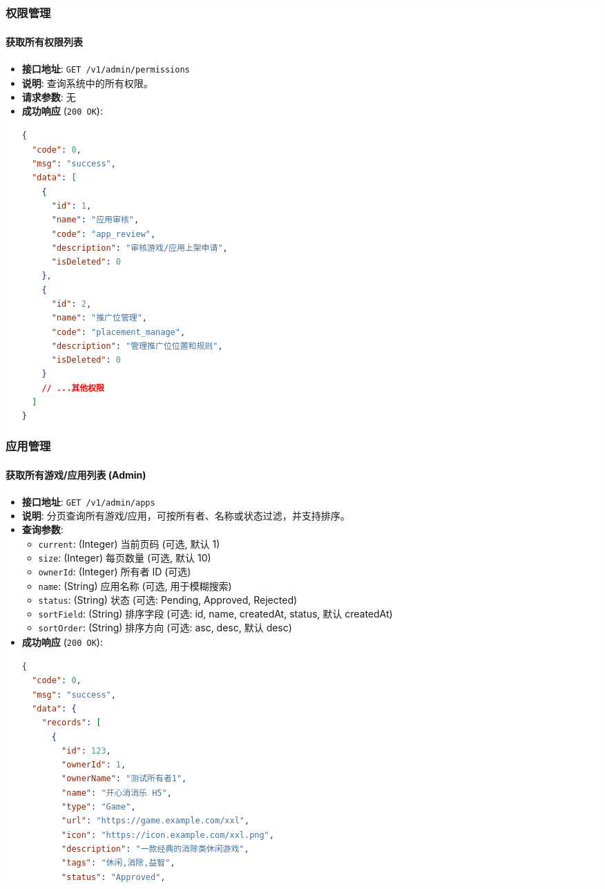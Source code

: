 ### 权限管理

#### 获取所有权限列表

- **接口地址**: `GET /v1/admin/permissions`
- **说明**: 查询系统中的所有权限。
- **请求参数**: 无
- **成功响应** (`200 OK`):
  ```json
  {
    "code": 0,
    "msg": "success",
    "data": [
      {
        "id": 1,
        "name": "应用审核",
        "code": "app_review",
        "description": "审核游戏/应用上架申请",
        "isDeleted": 0
      },
      {
        "id": 2,
        "name": "推广位管理",
        "code": "placement_manage",
        "description": "管理推广位位置和规则",
        "isDeleted": 0
      }
      // ...其他权限
    ]
  }
  ```

### 应用管理

#### 获取所有游戏/应用列表 (Admin)

- **接口地址**: `GET /v1/admin/apps`
- **说明**: 分页查询所有游戏/应用，可按所有者、名称或状态过滤，并支持排序。
- **查询参数**:
  - `current`: (Integer) 当前页码 (可选, 默认 1)
  - `size`: (Integer) 每页数量 (可选, 默认 10)
  - `ownerId`: (Integer) 所有者 ID (可选)
  - `name`: (String) 应用名称 (可选, 用于模糊搜索)
  - `status`: (String) 状态 (可选: Pending, Approved, Rejected)
  - `sortField`: (String) 排序字段 (可选: id, name, createdAt, status, 默认 createdAt)
  - `sortOrder`: (String) 排序方向 (可选: asc, desc, 默认 desc)
- **成功响应** (`200 OK`):
  ```json
  {
    "code": 0,
    "msg": "success",
    "data": {
      "records": [
        {
          "id": 123,
          "ownerId": 1,
          "ownerName": "测试所有者1",
          "name": "开心消消乐 H5",
          "type": "Game",
          "url": "https://game.example.com/xxl",
          "icon": "https://icon.example.com/xxl.png",
          "description": "一款经典的消除类休闲游戏",
          "tags": "休闲,消除,益智",
          "status": "Approved",
  ```